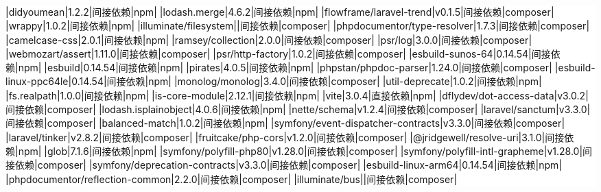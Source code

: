 |didyoumean|1.2.2|间接依赖|npm|
|lodash.merge|4.6.2|间接依赖|npm|
|flowframe/laravel-trend|v0.1.5|间接依赖|composer|
|wrappy|1.0.2|间接依赖|npm|
|illuminate/filesystem||间接依赖|composer|
|phpdocumentor/type-resolver|1.7.3|间接依赖|composer|
|camelcase-css|2.0.1|间接依赖|npm|
|ramsey/collection|2.0.0|间接依赖|composer|
|psr/log|3.0.0|间接依赖|composer|
|webmozart/assert|1.11.0|间接依赖|composer|
|psr/http-factory|1.0.2|间接依赖|composer|
|esbuild-sunos-64|0.14.54|间接依赖|npm|
|esbuild|0.14.54|间接依赖|npm|
|pirates|4.0.5|间接依赖|npm|
|phpstan/phpdoc-parser|1.24.0|间接依赖|composer|
|esbuild-linux-ppc64le|0.14.54|间接依赖|npm|
|monolog/monolog|3.4.0|间接依赖|composer|
|util-deprecate|1.0.2|间接依赖|npm|
|fs.realpath|1.0.0|间接依赖|npm|
|is-core-module|2.12.1|间接依赖|npm|
|vite|3.0.4|直接依赖|npm|
|dflydev/dot-access-data|v3.0.2|间接依赖|composer|
|lodash.isplainobject|4.0.6|间接依赖|npm|
|nette/schema|v1.2.4|间接依赖|composer|
|laravel/sanctum|v3.3.0|间接依赖|composer|
|balanced-match|1.0.2|间接依赖|npm|
|symfony/event-dispatcher-contracts|v3.3.0|间接依赖|composer|
|laravel/tinker|v2.8.2|间接依赖|composer|
|fruitcake/php-cors|v1.2.0|间接依赖|composer|
|@jridgewell/resolve-uri|3.1.0|间接依赖|npm|
|glob|7.1.6|间接依赖|npm|
|symfony/polyfill-php80|v1.28.0|间接依赖|composer|
|symfony/polyfill-intl-grapheme|v1.28.0|间接依赖|composer|
|symfony/deprecation-contracts|v3.3.0|间接依赖|composer|
|esbuild-linux-arm64|0.14.54|间接依赖|npm|
|phpdocumentor/reflection-common|2.2.0|间接依赖|composer|
|illuminate/bus||间接依赖|composer|